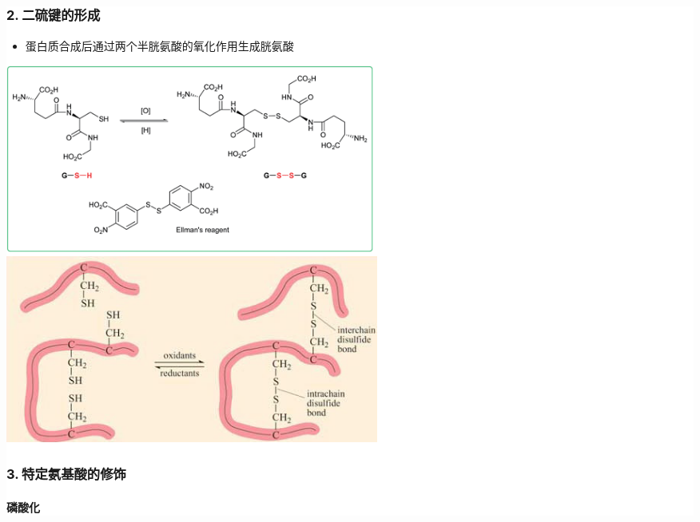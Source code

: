 ### 2. 二硫键的形成

+ 蛋白质合成后通过两个半胱氨酸的氧化作用生成胱氨酸

<img src="Chap04蛋白质合成.assets/image-20221220191146737.png" alt="image-20221220191146737" style="zoom:88%;" /><img src="Chap04蛋白质合成.assets/image-20221220191150194.png" alt="image-20221220191150194" style="zoom:95.3%;" />

### 3. 特定氨基酸的修饰

#### 磷酸化
